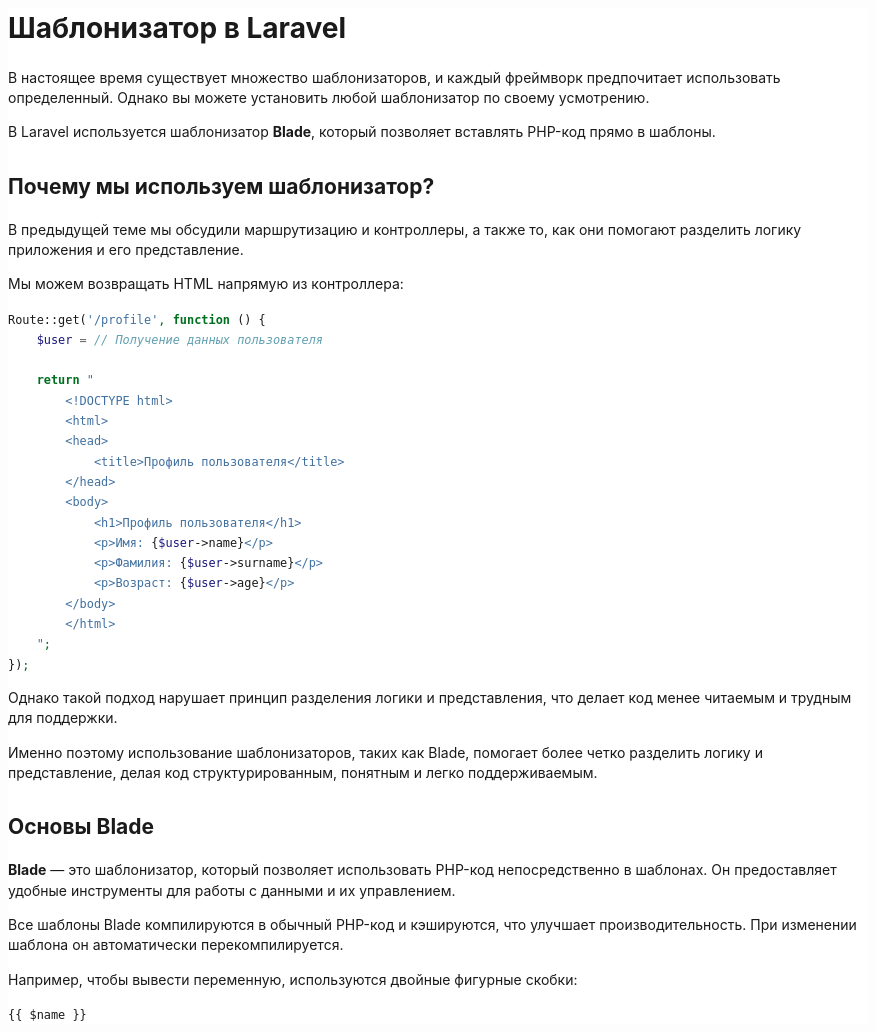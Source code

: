 # Шаблонизатор в Laravel

В настоящее время существует множество шаблонизаторов, и каждый фреймворк предпочитает использовать определенный. Однако вы можете установить любой шаблонизатор по своему усмотрению.

В Laravel используется шаблонизатор **Blade**, который позволяет вставлять PHP-код прямо в шаблоны.

## Почему мы используем шаблонизатор?

В предыдущей теме мы обсудили маршрутизацию и контроллеры, а также то, как они помогают разделить логику приложения и его представление.

Мы можем возвращать HTML напрямую из контроллера:

```php
Route::get('/profile', function () {
    $user = // Получение данных пользователя

    return "
        <!DOCTYPE html>
        <html>
        <head>
            <title>Профиль пользователя</title>
        </head>
        <body>
            <h1>Профиль пользователя</h1>
            <p>Имя: {$user->name}</p>
            <p>Фамилия: {$user->surname}</p>
            <p>Возраст: {$user->age}</p>
        </body>
        </html>
    ";
});
```

Однако такой подход нарушает принцип разделения логики и представления, что делает код менее читаемым и трудным для поддержки.

Именно поэтому использование шаблонизаторов, таких как Blade, помогает более четко разделить логику и представление, делая код структурированным, понятным и легко поддерживаемым.

## Основы Blade

**Blade** — это шаблонизатор, который позволяет использовать PHP-код непосредственно в шаблонах. Он предоставляет удобные инструменты для работы с данными и их управлением.

Все шаблоны Blade компилируются в обычный PHP-код и кэшируются, что улучшает производительность. При изменении шаблона он автоматически перекомпилируется.

Например, чтобы вывести переменную, используются двойные фигурные скобки:

```blade
{{ $name }}
```
